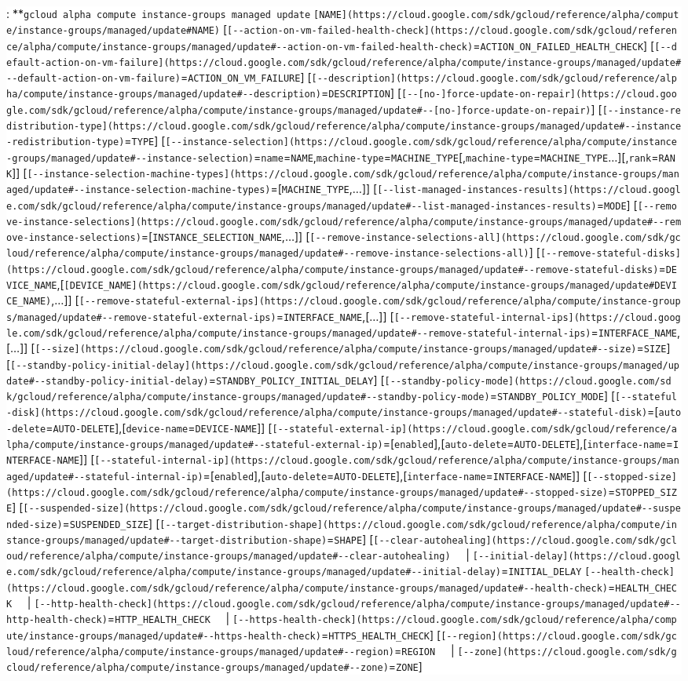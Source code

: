 : **`gcloud alpha compute instance-groups managed update` `[NAME](https://cloud.google.com/sdk/gcloud/reference/alpha/compute/instance-groups/managed/update#NAME)` [`[--action-on-vm-failed-health-check](https://cloud.google.com/sdk/gcloud/reference/alpha/compute/instance-groups/managed/update#--action-on-vm-failed-health-check)`=`ACTION_ON_FAILED_HEALTH_CHECK`] [`[--default-action-on-vm-failure](https://cloud.google.com/sdk/gcloud/reference/alpha/compute/instance-groups/managed/update#--default-action-on-vm-failure)`=`ACTION_ON_VM_FAILURE`] [`[--description](https://cloud.google.com/sdk/gcloud/reference/alpha/compute/instance-groups/managed/update#--description)`=`DESCRIPTION`] [`[--[no-]force-update-on-repair](https://cloud.google.com/sdk/gcloud/reference/alpha/compute/instance-groups/managed/update#--[no-]force-update-on-repair)`] [`[--instance-redistribution-type](https://cloud.google.com/sdk/gcloud/reference/alpha/compute/instance-groups/managed/update#--instance-redistribution-type)`=`TYPE`] [`[--instance-selection](https://cloud.google.com/sdk/gcloud/reference/alpha/compute/instance-groups/managed/update#--instance-selection)`=`name`=`NAME`,`machine-type`=`MACHINE_TYPE`[,`machine-type`=`MACHINE_TYPE`…][,`rank`=`RANK`]] [`[--instance-selection-machine-types](https://cloud.google.com/sdk/gcloud/reference/alpha/compute/instance-groups/managed/update#--instance-selection-machine-types)`=[`MACHINE_TYPE`,…]] [`[--list-managed-instances-results](https://cloud.google.com/sdk/gcloud/reference/alpha/compute/instance-groups/managed/update#--list-managed-instances-results)`=`MODE`] [`[--remove-instance-selections](https://cloud.google.com/sdk/gcloud/reference/alpha/compute/instance-groups/managed/update#--remove-instance-selections)`=[`INSTANCE_SELECTION_NAME`,…]] [`[--remove-instance-selections-all](https://cloud.google.com/sdk/gcloud/reference/alpha/compute/instance-groups/managed/update#--remove-instance-selections-all)`] [`[--remove-stateful-disks](https://cloud.google.com/sdk/gcloud/reference/alpha/compute/instance-groups/managed/update#--remove-stateful-disks)`=`DEVICE_NAME`,[`[DEVICE_NAME](https://cloud.google.com/sdk/gcloud/reference/alpha/compute/instance-groups/managed/update#DEVICE_NAME)`,…]] [`[--remove-stateful-external-ips](https://cloud.google.com/sdk/gcloud/reference/alpha/compute/instance-groups/managed/update#--remove-stateful-external-ips)`=`INTERFACE_NAME`,[…]] [`[--remove-stateful-internal-ips](https://cloud.google.com/sdk/gcloud/reference/alpha/compute/instance-groups/managed/update#--remove-stateful-internal-ips)`=`INTERFACE_NAME`,[…]] [`[--size](https://cloud.google.com/sdk/gcloud/reference/alpha/compute/instance-groups/managed/update#--size)`=`SIZE`] [`[--standby-policy-initial-delay](https://cloud.google.com/sdk/gcloud/reference/alpha/compute/instance-groups/managed/update#--standby-policy-initial-delay)`=`STANDBY_POLICY_INITIAL_DELAY`] [`[--standby-policy-mode](https://cloud.google.com/sdk/gcloud/reference/alpha/compute/instance-groups/managed/update#--standby-policy-mode)`=`STANDBY_POLICY_MODE`] [`[--stateful-disk](https://cloud.google.com/sdk/gcloud/reference/alpha/compute/instance-groups/managed/update#--stateful-disk)`=[`auto-delete`=`AUTO-DELETE`],[`device-name`=`DEVICE-NAME`]] [`[--stateful-external-ip](https://cloud.google.com/sdk/gcloud/reference/alpha/compute/instance-groups/managed/update#--stateful-external-ip)`=[`enabled`],[`auto-delete`=`AUTO-DELETE`],[`interface-name`=`INTERFACE-NAME`]] [`[--stateful-internal-ip](https://cloud.google.com/sdk/gcloud/reference/alpha/compute/instance-groups/managed/update#--stateful-internal-ip)`=[`enabled`],[`auto-delete`=`AUTO-DELETE`],[`interface-name`=`INTERFACE-NAME`]] [`[--stopped-size](https://cloud.google.com/sdk/gcloud/reference/alpha/compute/instance-groups/managed/update#--stopped-size)`=`STOPPED_SIZE`] [`[--suspended-size](https://cloud.google.com/sdk/gcloud/reference/alpha/compute/instance-groups/managed/update#--suspended-size)`=`SUSPENDED_SIZE`] [`[--target-distribution-shape](https://cloud.google.com/sdk/gcloud/reference/alpha/compute/instance-groups/managed/update#--target-distribution-shape)`=`SHAPE`] [`[--clear-autohealing](https://cloud.google.com/sdk/gcloud/reference/alpha/compute/instance-groups/managed/update#--clear-autohealing)`     | `[--initial-delay](https://cloud.google.com/sdk/gcloud/reference/alpha/compute/instance-groups/managed/update#--initial-delay)`=`INITIAL_DELAY` `[--health-check](https://cloud.google.com/sdk/gcloud/reference/alpha/compute/instance-groups/managed/update#--health-check)`=`HEALTH_CHECK`     | `[--http-health-check](https://cloud.google.com/sdk/gcloud/reference/alpha/compute/instance-groups/managed/update#--http-health-check)`=`HTTP_HEALTH_CHECK`     | `[--https-health-check](https://cloud.google.com/sdk/gcloud/reference/alpha/compute/instance-groups/managed/update#--https-health-check)`=`HTTPS_HEALTH_CHECK`] [`[--region](https://cloud.google.com/sdk/gcloud/reference/alpha/compute/instance-groups/managed/update#--region)`=`REGION`     | `[--zone](https://cloud.google.com/sdk/gcloud/reference/alpha/compute/instance-groups/managed/update#--zone)`=`ZONE`]